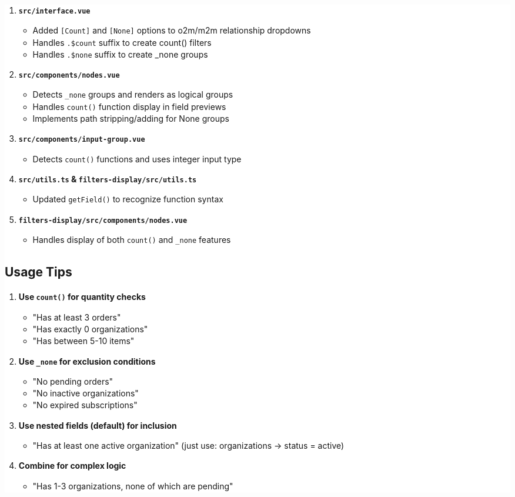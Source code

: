 1. **`src/interface.vue`**

   - Added `[Count]` and `[None]` options to o2m/m2m relationship dropdowns
   - Handles `.$count` suffix to create count() filters
   - Handles `.$none` suffix to create \_none groups

2. **`src/components/nodes.vue`**

   - Detects `_none` groups and renders as logical groups
   - Handles `count()` function display in field previews
   - Implements path stripping/adding for None groups

3. **`src/components/input-group.vue`**

   - Detects `count()` functions and uses integer input type

4. **`src/utils.ts` & `filters-display/src/utils.ts`**

   - Updated `getField()` to recognize function syntax

5. **`filters-display/src/components/nodes.vue`**
   - Handles display of both `count()` and `_none` features

## Usage Tips

1. **Use `count()` for quantity checks**

   - "Has at least 3 orders"
   - "Has exactly 0 organizations"
   - "Has between 5-10 items"

2. **Use `_none` for exclusion conditions**

   - "No pending orders"
   - "No inactive organizations"
   - "No expired subscriptions"

3. **Use nested fields (default) for inclusion**

   - "Has at least one active organization" (just use: organizations → status = active)

4. **Combine for complex logic**
   - "Has 1-3 organizations, none of which are pending"
